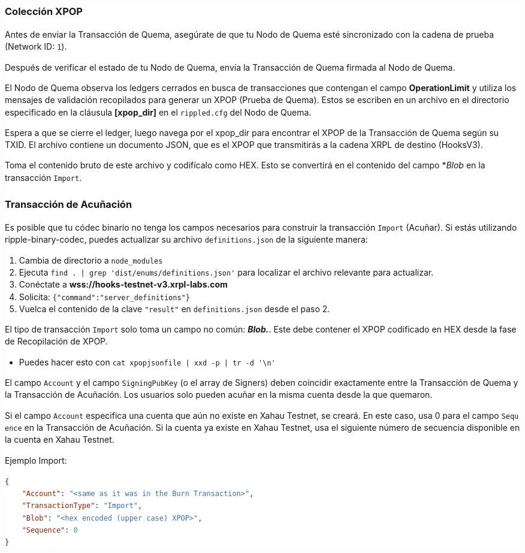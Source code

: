 ### Colección XPOP

Antes de enviar la Transacción de Quema, asegúrate de que tu Nodo de Quema esté sincronizado con la cadena de prueba (Network ID: `1`).

Después de verificar el estado de tu Nodo de Quema, envía la Transacción de Quema firmada al Nodo de Quema.

El Nodo de Quema observa los ledgers cerrados en busca de transacciones que contengan el campo **OperationLimit** y utiliza los mensajes de validación recopilados para generar un XPOP (Prueba de Quema). Estos se escriben en un archivo en el directorio especificado en la cláusula **\[xpop\_dir]** en el `rippled.cfg` del Nodo de Quema.

Espera a que se cierre el ledger, luego navega por el xpop\_dir para encontrar el XPOP de la Transacción de Quema según su TXID. El archivo contiene un documento JSON, que es el XPOP que transmitirás a la cadena XRPL de destino (HooksV3).

Toma el contenido bruto de este archivo y codifícalo como HEX. Esto se convertirá en el contenido del campo \*_Blob_ en la transacción `Import`.

### Transacción de Acuñación

Es posible que tu códec binario no tenga los campos necesarios para construir la transacción `Import` (Acuñar). Si estás utilizando ripple-binary-codec, puedes actualizar su archivo `definitions.json` de la siguiente manera:

1. Cambia de directorio a `node_modules`
2. Ejecuta `find . | grep 'dist/enums/definitions.json'` para localizar el archivo relevante para actualizar.
3. Conéctate a **wss://hooks-testnet-v3.xrpl-labs.com**
4. Solicita: `{"command":"server_definitions"}`
5. Vuelca el contenido de la clave `"result"` en `definitions.json` desde el paso 2.

El tipo de transacción `Import` solo toma un campo no común: _**Blob.**_. Este debe contener el XPOP codificado en HEX desde la fase de Recopilación de XPOP.

* Puedes hacer esto con `cat xpopjsonfile | xxd -p | tr -d '\n'`

El campo `Account` y el campo `SigningPubKey` (o el array de Signers) deben coincidir exactamente entre la Transacción de Quema y la Transacción de Acuñación. Los usuarios solo pueden acuñar en la misma cuenta desde la que quemaron.

Si el campo `Account` especifica una cuenta que aún no existe en Xahau Testnet, se creará. En este caso, usa 0 para el campo `Sequence` en la Transacción de Acuñación. Si la cuenta ya existe en Xahau Testnet, usa el siguiente número de secuencia disponible en la cuenta en Xahau Testnet.

Ejemplo Import:

```json
{
	"Account": "<same as it was in the Burn Transaction>",
	"TransactionType": "Import",
	"Blob": "<hex encoded (upper case) XPOP>",
	"Sequence": 0
} 
```
